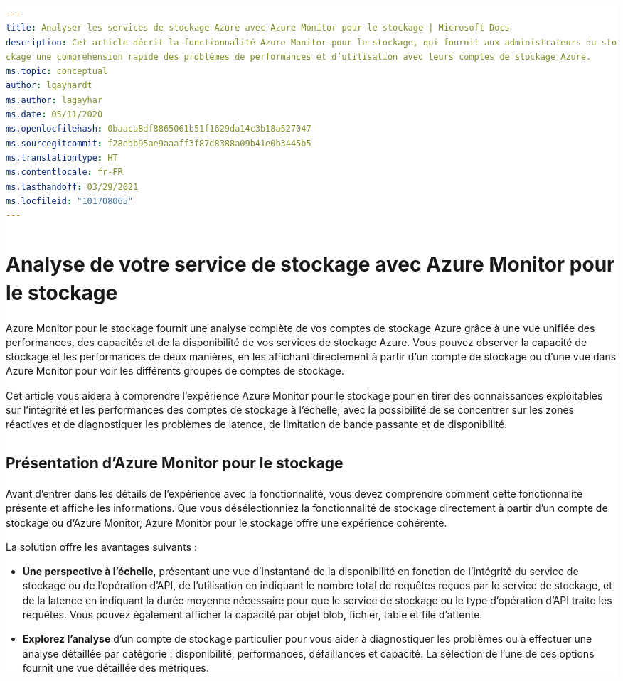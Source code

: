 ```yaml
---
title: Analyser les services de stockage Azure avec Azure Monitor pour le stockage | Microsoft Docs
description: Cet article décrit la fonctionnalité Azure Monitor pour le stockage, qui fournit aux administrateurs du stockage une compréhension rapide des problèmes de performances et d’utilisation avec leurs comptes de stockage Azure.
ms.topic: conceptual
author: lgayhardt
ms.author: lagayhar
ms.date: 05/11/2020
ms.openlocfilehash: 0baaca8df8865061b51f1629da14c3b18a527047
ms.sourcegitcommit: f28ebb95ae9aaaff3f87d8388a09b41e0b3445b5
ms.translationtype: HT
ms.contentlocale: fr-FR
ms.lasthandoff: 03/29/2021
ms.locfileid: "101708065"
---
```

# <a name="monitoring-your-storage-service-with-azure-monitor-for-storage"></a>Analyse de votre service de stockage avec Azure Monitor pour le stockage

Azure Monitor pour le stockage fournit une analyse complète de vos comptes de stockage Azure grâce à une vue unifiée des performances, des capacités et de la disponibilité de vos services de stockage Azure. Vous pouvez observer la capacité de stockage et les performances de deux manières, en les affichant directement à partir d’un compte de stockage ou d’une vue dans Azure Monitor pour voir les différents groupes de comptes de stockage. 

Cet article vous aidera à comprendre l’expérience Azure Monitor pour le stockage pour en tirer des connaissances exploitables sur l’intégrité et les performances des comptes de stockage à l’échelle, avec la possibilité de se concentrer sur les zones réactives et de diagnostiquer les problèmes de latence, de limitation de bande passante et de disponibilité.

## <a name="introduction-to-azure-monitor-for-storage"></a>Présentation d’Azure Monitor pour le stockage

Avant d’entrer dans les détails de l’expérience avec la fonctionnalité, vous devez comprendre comment cette fonctionnalité présente et affiche les informations. Que vous désélectionniez la fonctionnalité de stockage directement à partir d’un compte de stockage ou d’Azure Monitor, Azure Monitor pour le stockage offre une expérience cohérente. 

La solution offre les avantages suivants :

* **Une perspective à l’échelle**, présentant une vue d’instantané de la disponibilité en fonction de l’intégrité du service de stockage ou de l’opération d’API, de l’utilisation en indiquant le nombre total de requêtes reçues par le service de stockage, et de la latence en indiquant la durée moyenne nécessaire pour que le service de stockage ou le type d’opération d’API traite les requêtes. Vous pouvez également afficher la capacité par objet blob, fichier, table et file d’attente.

* **Explorez l’analyse** d’un compte de stockage particulier pour vous aider à diagnostiquer les problèmes ou à effectuer une analyse détaillée par catégorie : disponibilité, performances, défaillances et capacité. La sélection de l’une de ces options fournit une vue détaillée des métriques.  
